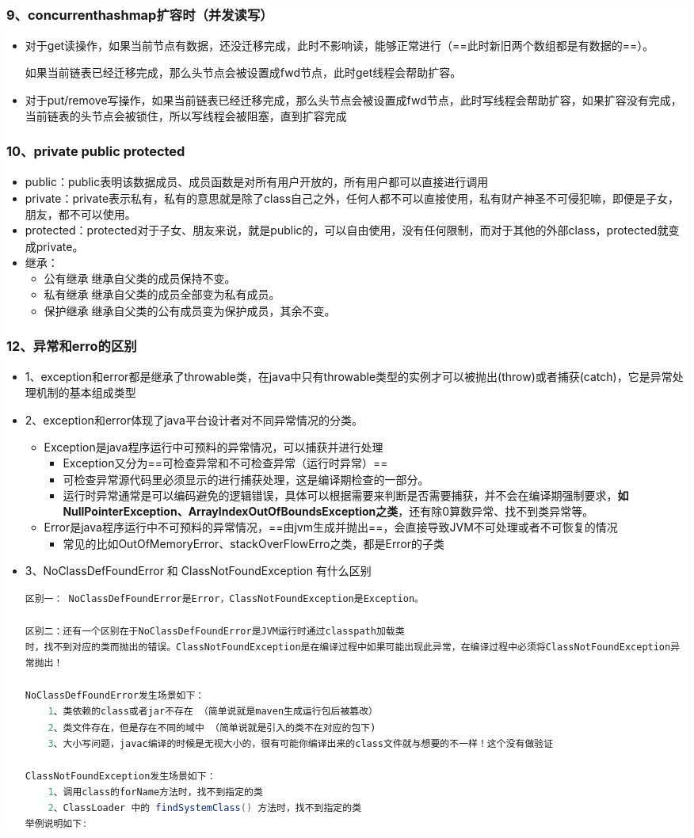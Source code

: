     

### 9、concurrenthashmap扩容时（并发读写）

- 对于get读操作，如果当前节点有数据，还没迁移完成，此时不影响读，能够正常进行（==此时新旧两个数组都是有数据的==）。

  如果当前链表已经迁移完成，那么头节点会被设置成fwd节点，此时get线程会帮助扩容。

- 对于put/remove写操作，如果当前链表已经迁移完成，那么头节点会被设置成fwd节点，此时写线程会帮助扩容，如果扩容没有完成，当前链表的头节点会被锁住，所以写线程会被阻塞，直到扩容完成

### 10、private public protected

- public：public表明该数据成员、成员函数是对所有用户开放的，所有用户都可以直接进行调用
- private：private表示私有，私有的意思就是除了class自己之外，任何人都不可以直接使用，私有财产神圣不可侵犯嘛，即便是子女，朋友，都不可以使用。
- protected：protected对于子女、朋友来说，就是public的，可以自由使用，没有任何限制，而对于其他的外部class，protected就变成private。
- 继承：
  - 公有继承  继承自父类的成员保持不变。
  - 私有继承  继承自父类的成员全部变为私有成员。
  - 保护继承  继承自父类的公有成员变为保护成员，其余不变。

### 12、异常和erro的区别

- 1、exception和error都是继承了throwable类，在java中只有throwable类型的实例才可以被抛出(throw)或者捕获(catch)，它是异常处理机制的基本组成类型
- 2、exception和error体现了java平台设计者对不同异常情况的分类。
  - Exception是java程序运行中可预料的异常情况，可以捕获并进行处理
    - Exception又分为==可检查异常和不可检查异常（运行时异常）==
    - 可检查异常源代码里必须显示的进行捕获处理，这是编译期检查的一部分。
    - 运行时异常通常是可以编码避免的逻辑错误，具体可以根据需要来判断是否需要捕获，并不会在编译期强制要求，**如NullPointerException、ArrayIndexOutOfBoundsException之类**，还有除0算数异常、找不到类异常等。
  - Error是java程序运行中不可预料的异常情况，==由jvm生成并抛出==，会直接导致JVM不可处理或者不可恢复的情况
    - 常见的比如OutOfMemoryError、stackOverFlowErro之类，都是Error的子类

- 3、NoClassDefFoundError 和 ClassNotFoundException 有什么区别

  ~~~java
  区别一： NoClassDefFoundError是Error，ClassNotFoundException是Exception。
  
  区别二：还有一个区别在于NoClassDefFoundError是JVM运行时通过classpath加载类
  时，找不到对应的类而抛出的错误。ClassNotFoundException是在编译过程中如果可能出现此异常，在编译过程中必须将ClassNotFoundException异常抛出！
  
  NoClassDefFoundError发生场景如下：
      1、类依赖的class或者jar不存在 （简单说就是maven生成运行包后被篡改）
      2、类文件存在，但是存在不同的域中 （简单说就是引入的类不在对应的包下)
      3、大小写问题，javac编译的时候是无视大小的，很有可能你编译出来的class文件就与想要的不一样！这个没有做验证
  
  ClassNotFoundException发生场景如下：
      1、调用class的forName方法时，找不到指定的类
      2、ClassLoader 中的 findSystemClass() 方法时，找不到指定的类
  举例说明如下:
